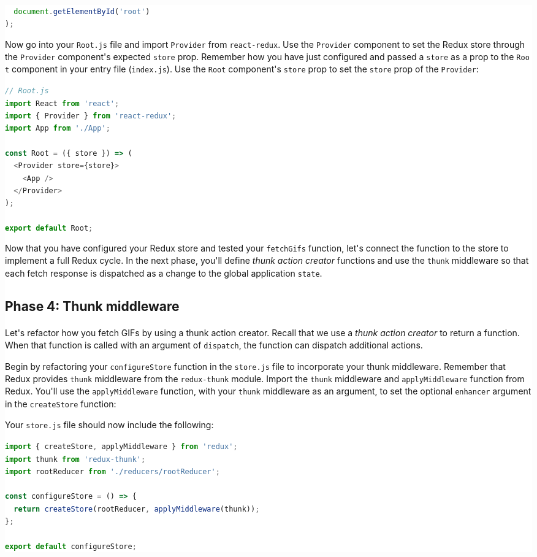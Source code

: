 ```js
  document.getElementById('root')
);
```

Now go into your `Root.js` file and import `Provider` from `react-redux`. Use
the `Provider` component to set the Redux store through the `Provider`
component's expected `store` prop. Remember how you have just configured and
passed a `store` as a prop to the `Root` component in your entry file
(`index.js`). Use the `Root` component's `store` prop to set the `store` prop of
the `Provider`:

```js
// Root.js
import React from 'react';
import { Provider } from 'react-redux';
import App from './App';

const Root = ({ store }) => (
  <Provider store={store}>
    <App />
  </Provider>
);

export default Root;
```

Now that you have configured your Redux store and tested your `fetchGifs`
function, let's connect the function to the store to implement a full Redux
cycle. In the next phase, you'll define _thunk action creator_ functions and use
the `thunk` middleware so that each fetch response is dispatched as a change to
the global application `state`.

## Phase 4: Thunk middleware

Let's refactor how you fetch GIFs by using a thunk action creator. Recall that
we use a _thunk action creator_ to return a function. When that function is
called with an argument of `dispatch`, the function can dispatch additional
actions.

Begin by refactoring your `configureStore` function in the `store.js` file to
incorporate your thunk middleware. Remember that Redux provides `thunk`
middleware from the `redux-thunk` module. Import the `thunk` middleware and
`applyMiddleware` function from Redux. You'll use the `applyMiddleware`
function, with your `thunk` middleware as an argument, to set the optional
`enhancer` argument in the `createStore` function:

Your `store.js` file should now include the following:

```js
import { createStore, applyMiddleware } from 'redux';
import thunk from 'redux-thunk';
import rootReducer from './reducers/rootReducer';

const configureStore = () => {
  return createStore(rootReducer, applyMiddleware(thunk));
};

export default configureStore;
```
